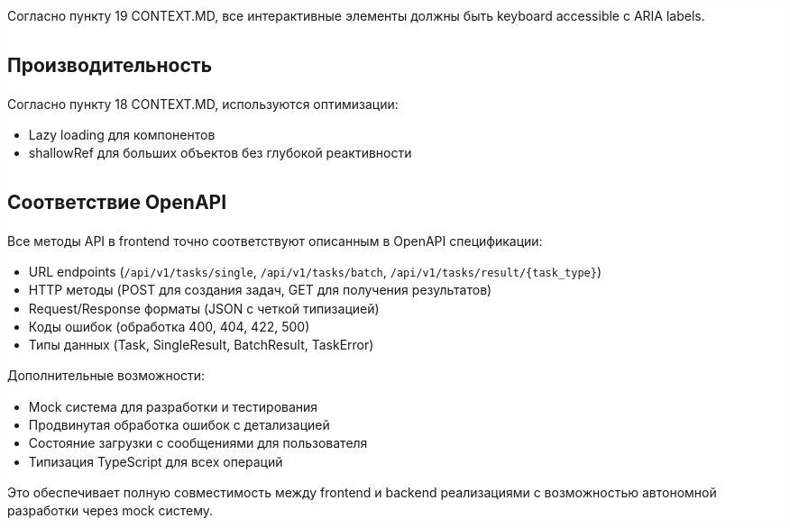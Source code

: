 Согласно пункту 19 CONTEXT.MD, все интерактивные элементы должны быть keyboard accessible с ARIA labels.

## Производительность

Согласно пункту 18 CONTEXT.MD, используются оптимизации:
- Lazy loading для компонентов
- shallowRef для больших объектов без глубокой реактивности

## Соответствие OpenAPI

Все методы API в frontend точно соответствуют описанным в OpenAPI спецификации:
- URL endpoints (`/api/v1/tasks/single`, `/api/v1/tasks/batch`, `/api/v1/tasks/result/{task_type}`)
- HTTP методы (POST для создания задач, GET для получения результатов)
- Request/Response форматы (JSON с четкой типизацией)
- Коды ошибок (обработка 400, 404, 422, 500)
- Типы данных (Task, SingleResult, BatchResult, TaskError)

Дополнительные возможности:
- Mock система для разработки и тестирования
- Продвинутая обработка ошибок с детализацией
- Состояние загрузки с сообщениями для пользователя
- Типизация TypeScript для всех операций

Это обеспечивает полную совместимость между frontend и backend реализациями с возможностью автономной разработки через mock систему.
